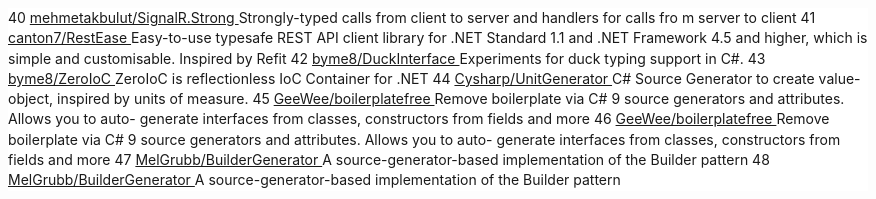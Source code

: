 <tr>
<td>
40 </td><td> <a href="https://github.com/mehmetakbulut/SignalR.Strong" target="_blank">mehmetakbulut/SignalR.Strong </a> </td><td> Strongly-typed calls from client to server and handlers for calls fro
m server to client
</td>
</tr>
<tr>
<td>
41 </td><td> <a href="https://github.com/canton7/RestEase" target="_blank">canton7/RestEase </a> </td><td> Easy-to-use typesafe REST API client library for .NET Standard 1.1 and .NET Framework 4.5 and
 higher, which is simple and customisable. Inspired by Refit
</td>
</tr>
<tr>
<td>
42 </td><td> <a href="https://github.com/byme8/DuckInterface" target="_blank">byme8/DuckInterface </a> </td><td> Experiments for duck typing support in C#.
</td>
</tr>
<tr>
<td>
43 </td><td> <a href="https://github.com/byme8/ZeroIoC" target="_blank">byme8/ZeroIoC </a> </td><td> ZeroIoC is reflectionless IoC Container for .NET
</td>
</tr>
<tr>
<td>
44 </td><td> <a href="https://github.com/Cysharp/UnitGenerator" target="_blank">Cysharp/UnitGenerator </a> </td><td> C# Source Generator to create value-object, inspired by units of measure.
</td>
</tr>
<tr>
<td>
45 </td><td> <a href="https://github.com/GeeWee/boilerplatefree" target="_blank">GeeWee/boilerplatefree </a> </td><td> Remove boilerplate via C# 9 source generators and attributes. Allows you to auto-
generate interfaces from classes, constructors from fields and more
</td>
</tr>
<tr>
<td>
46 </td><td> <a href="https://github.com/GeeWee/boilerplatefree" target="_blank">GeeWee/boilerplatefree </a> </td><td> Remove boilerplate via C# 9 source generators and attributes. Allows you to auto-
generate interfaces from classes, constructors from fields and more
</td>
</tr>
<tr>
<td>
47 </td><td> <a href="https://github.com/MelGrubb/BuilderGenerator" target="_blank">MelGrubb/BuilderGenerator </a> </td><td> A source-generator-based implementation of the Builder pattern
</td>
</tr>
<tr>
<td>
48 </td><td> <a href="https://github.com/MelGrubb/BuilderGenerator" target="_blank">MelGrubb/BuilderGenerator </a> </td><td> A source-generator-based implementation of the Builder pattern
</td>
</tr>
<tr>
<td>